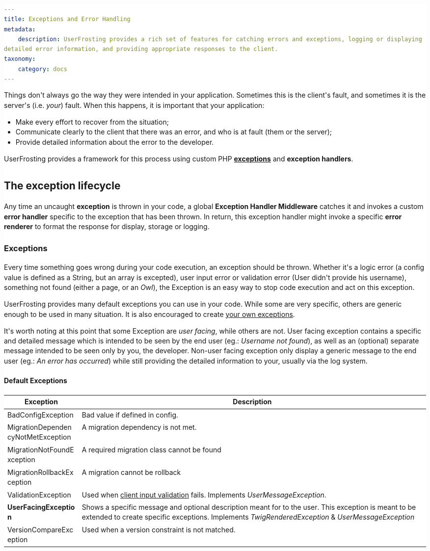 ```yaml
---
title: Exceptions and Error Handling
metadata:
    description: UserFrosting provides a rich set of features for catching errors and exceptions, logging or displaying detailed error information, and providing appropriate responses to the client.
taxonomy:
    category: docs
---
```


Things don't always go the way they were intended in your application. Sometimes this is the client's fault, and sometimes it is the server's (i.e. _your_) fault. When this happens, it is important that your application:

- Make every effort to recover from the situation;
- Communicate clearly to the client that there was an error, and who is at fault (them or the server);
- Provide detailed information about the error to the developer.

UserFrosting provides a framework for this process using custom PHP **[exceptions](http://php.net/manual/en/class.exception.php)** and **exception handlers**.

## The exception lifecycle

Any time an uncaught **exception** is thrown in your code, a global **Exception Handler Middleware** catches it and invokes a custom **error handler** specific to the exception that has been thrown. In return, this exception handler might invoke a specific **error renderer** to format the response for display, storage or logging. 

### Exceptions

Every time something goes wrong during your code execution, an exception should be thrown. Whether it's a logic error (a config value is defined as a String, but an array is excepted), user input error or validation error (User didn't provide his username), something not found (either a page, or an *Owl*), the Exception is an easy way to stop code execution and act on this exception.

UserFrosting provides many default exceptions you can use in your code. While some are very specific, others are generic enough to be used in many situation. It is also encouraged to create [your own exceptions](#custom-exception).

It's worth noting at this point that some Exception are *user facing*, while others are not. User facing exception contains a specific and detailed message which is intended to be seen by the end user (eg.: *Username not found*), as well as an (optional) separate message intended to be seen only by you, the developer. Non-user facing exception only display a generic message to the end user (eg.: *An error has occurred*) while still providing the detailed information to your, usually via the log system.

#### Default Exceptions

| Exception                          | Description                                      |
|------------------------------------|--------------------------------------------------|
| BadConfigException                 | Bad value if defined in config.                  |
| MigrationDependencyNotMetException | A migration dependency is not met.               |
| MigrationNotFoundException         | A required migration class cannot be found       |
| MigrationRollbackException         | A migration cannot be rollback                   |
| ValidationException                | Used when [client input validation](/routes-and-controllers/client-input/validation) fails. Implements *UserMessageException*.                                                                 |
| **UserFacingException**            | Shows a specific message and optional description meant for to the user. This exception is meant to be extended to create specific exceptions. Implements *TwigRenderedException* & *UserMessageException* |
| VersionCompareException            | Used when a version constraint is not matched.   |
